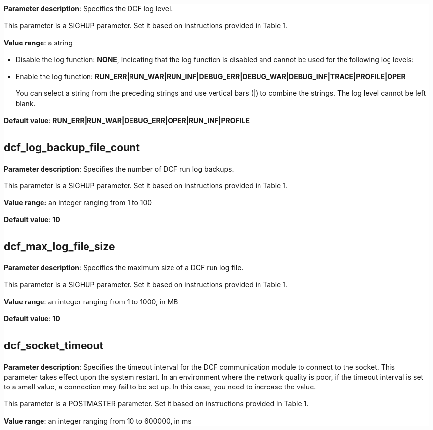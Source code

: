 **Parameter description**: Specifies the DCF log level.

This parameter is a SIGHUP parameter. Set it based on instructions provided in  [Table 1](../DatabaseAdministrationGuide/resetting-parameters.md#en-us_topic_0283137176_en-us_topic_0237121562_en-us_topic_0059777490_t91a6f212010f4503b24d7943aed6d846).

**Value range**: a string

-   Disable the log function:  **NONE**, indicating that the log function is disabled and cannot be used for the following log levels:
-   Enable the log function:  **RUN\_ERR|RUN\_WAR|RUN\_INF|DEBUG\_ERR|DEBUG\_WAR|DEBUG\_INF|TRACE|PROFILE|OPER**

    You can select a string from the preceding strings and use vertical bars \(|\) to combine the strings. The log level cannot be left blank.


**Default value**:  **RUN\_ERR|RUN\_WAR|DEBUG\_ERR|OPER|RUN\_INF|PROFILE**

## dcf\_log\_backup\_file\_count<a name="section088021952116"></a>

**Parameter description**: Specifies the number of DCF run log backups.

This parameter is a SIGHUP parameter. Set it based on instructions provided in  [Table 1](../DatabaseAdministrationGuide/resetting-parameters.md#en-us_topic_0283137176_en-us_topic_0237121562_en-us_topic_0059777490_t91a6f212010f4503b24d7943aed6d846).

**Value range:**  an integer ranging from 1 to 100

**Default value**:  **10**

## dcf\_max\_log\_file\_size<a name="section7165117203419"></a>

**Parameter description**: Specifies the maximum size of a DCF run log file.

This parameter is a SIGHUP parameter. Set it based on instructions provided in  [Table 1](../DatabaseAdministrationGuide/resetting-parameters.md#en-us_topic_0283137176_en-us_topic_0237121562_en-us_topic_0059777490_t91a6f212010f4503b24d7943aed6d846).

**Value range**: an integer ranging from 1 to 1000, in MB

**Default value**:  **10**

## dcf\_socket\_timeout<a name="section81477171243"></a>

**Parameter description**: Specifies the timeout interval for the DCF communication module to connect to the socket. This parameter takes effect upon the system restart. In an environment where the network quality is poor, if the timeout interval is set to a small value, a connection may fail to be set up. In this case, you need to increase the value.

This parameter is a POSTMASTER parameter. Set it based on instructions provided in  [Table 1](../DatabaseAdministrationGuide/resetting-parameters.md#en-us_topic_0283137176_en-us_topic_0237121562_en-us_topic_0059777490_t91a6f212010f4503b24d7943aed6d846).

**Value range**: an integer ranging from 10 to 600000, in ms
